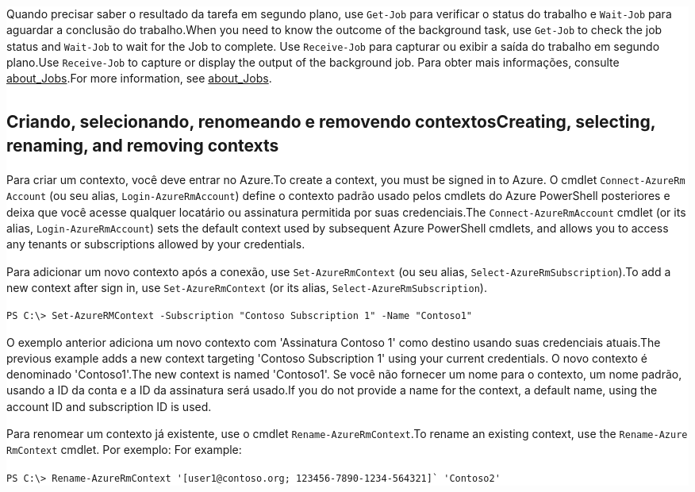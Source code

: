 <span data-ttu-id="730fe-140">Quando precisar saber o resultado da tarefa em segundo plano, use `Get-Job` para verificar o status do trabalho e `Wait-Job` para aguardar a conclusão do trabalho.</span><span class="sxs-lookup"><span data-stu-id="730fe-140">When you need to know the outcome of the background task, use `Get-Job` to check the job status and `Wait-Job` to wait for the Job to complete.</span></span> <span data-ttu-id="730fe-141">Use `Receive-Job` para capturar ou exibir a saída do trabalho em segundo plano.</span><span class="sxs-lookup"><span data-stu-id="730fe-141">Use `Receive-Job` to capture or display the output of the background job.</span></span> <span data-ttu-id="730fe-142">Para obter mais informações, consulte [about_Jobs](/powershell/module/microsoft.powershell.core/about/about_jobs).</span><span class="sxs-lookup"><span data-stu-id="730fe-142">For more information, see [about_Jobs](/powershell/module/microsoft.powershell.core/about/about_jobs).</span></span>

## <a name="creating-selecting-renaming-and-removing-contexts"></a><span data-ttu-id="730fe-143">Criando, selecionando, renomeando e removendo contextos</span><span class="sxs-lookup"><span data-stu-id="730fe-143">Creating, selecting, renaming, and removing contexts</span></span>

<span data-ttu-id="730fe-144">Para criar um contexto, você deve entrar no Azure.</span><span class="sxs-lookup"><span data-stu-id="730fe-144">To create a context, you must be signed in to Azure.</span></span> <span data-ttu-id="730fe-145">O cmdlet `Connect-AzureRmAccount` (ou seu alias, `Login-AzureRmAccount`) define o contexto padrão usado pelos cmdlets do Azure PowerShell posteriores e deixa que você acesse qualquer locatário ou assinatura permitida por suas credenciais.</span><span class="sxs-lookup"><span data-stu-id="730fe-145">The `Connect-AzureRmAccount` cmdlet (or its alias, `Login-AzureRmAccount`) sets the default context used by subsequent Azure PowerShell cmdlets, and allows you to access any tenants or subscriptions allowed by your credentials.</span></span>

<span data-ttu-id="730fe-146">Para adicionar um novo contexto após a conexão, use `Set-AzureRmContext` (ou seu alias, `Select-AzureRmSubscription`).</span><span class="sxs-lookup"><span data-stu-id="730fe-146">To add a new context after sign in, use `Set-AzureRmContext` (or its alias, `Select-AzureRmSubscription`).</span></span>

```azurepowershell-interactive
PS C:\> Set-AzureRMContext -Subscription "Contoso Subscription 1" -Name "Contoso1"
```

<span data-ttu-id="730fe-147">O exemplo anterior adiciona um novo contexto com 'Assinatura Contoso 1' como destino usando suas credenciais atuais.</span><span class="sxs-lookup"><span data-stu-id="730fe-147">The previous example adds a new context targeting 'Contoso Subscription 1' using your current credentials.</span></span> <span data-ttu-id="730fe-148">O novo contexto é denominado 'Contoso1'.</span><span class="sxs-lookup"><span data-stu-id="730fe-148">The new context is named 'Contoso1'.</span></span> <span data-ttu-id="730fe-149">Se você não fornecer um nome para o contexto, um nome padrão, usando a ID da conta e a ID da assinatura será usado.</span><span class="sxs-lookup"><span data-stu-id="730fe-149">If you do not provide a name for the context, a default name, using the account ID and subscription ID is used.</span></span>

<span data-ttu-id="730fe-150">Para renomear um contexto já existente, use o cmdlet `Rename-AzureRmContext`.</span><span class="sxs-lookup"><span data-stu-id="730fe-150">To rename an existing context, use the `Rename-AzureRmContext` cmdlet.</span></span> <span data-ttu-id="730fe-151">Por exemplo: </span><span class="sxs-lookup"><span data-stu-id="730fe-151">For example:</span></span>

```azurepowershell-interactive
PS C:\> Rename-AzureRmContext '[user1@contoso.org; 123456-7890-1234-564321]` 'Contoso2'
```


[enable]: /powershell/module/azurerm.profile/Enable-AzureRmContextAutosave
[disable]: /powershell/module/azurerm.profile/Disable-AzureRmContextAutosave
[select]: /powershell/module/azurerm.profile/Select-AzureRmContext
[remove-cred]: /powershell/module/azurerm.profile/Disconnect-AzureRmAccount
[remove-context]: /powershell/module/azurerm.profile/Remove-AzureRmContext
[rename]: /powershell/module/azurerm.profile/Rename-AzureRmContext
[login]: /powershell/module/azurerm.profile/Connect-AzureRmAccount
[import]: /powershell/module/azurerm.profile/Import-AzureRmAccount
[set-context]: /powershell/module/azurerm.profile/Import-AzureRmContext